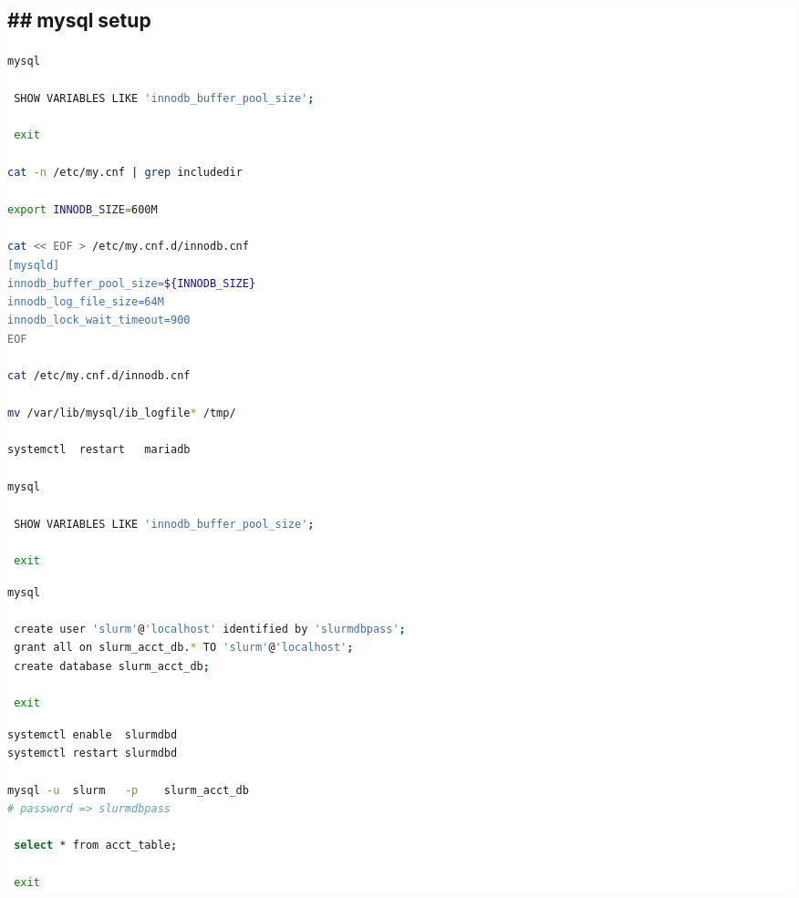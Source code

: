 ## ## mysql setup
```bash
mysql

 SHOW VARIABLES LIKE 'innodb_buffer_pool_size';

 exit

cat -n /etc/my.cnf | grep includedir

export INNODB_SIZE=600M

cat << EOF > /etc/my.cnf.d/innodb.cnf
[mysqld]
innodb_buffer_pool_size=${INNODB_SIZE}
innodb_log_file_size=64M
innodb_lock_wait_timeout=900
EOF

cat /etc/my.cnf.d/innodb.cnf

mv /var/lib/mysql/ib_logfile* /tmp/

systemctl  restart   mariadb

mysql

 SHOW VARIABLES LIKE 'innodb_buffer_pool_size';

 exit

```


```bash
mysql

 create user 'slurm'@'localhost' identified by 'slurmdbpass';
 grant all on slurm_acct_db.* TO 'slurm'@'localhost';
 create database slurm_acct_db;

 exit
```

```bash
systemctl enable  slurmdbd
systemctl restart slurmdbd

mysql -u  slurm   -p    slurm_acct_db
# password => slurmdbpass

 select * from acct_table;

 exit
```


[contents]: OpenHPC%20Cluster%20Building%20(v3.2-Alma9%20Base%20OS).md#-목차
[1]: OpenHPC%20Cluster%20Building%20(v3.2-Alma9%20Base%20OS).md#-1-introduction
[2]: OpenHPC%20Cluster%20Building%20(v3.2-Alma9%20Base%20OS).md#-2-network-and-firewall-setup-to-base-operating-system-bos
[3]: OpenHPC%20Cluster%20Building%20(v3.2-Alma9%20Base%20OS).md#-3-install-openhpc-components
[3.1]: OpenHPC%20Cluster%20Building%20(v3.2-Alma9%20Base%20OS).md#-31-enable-openhpc-repository-for-local-use
[3.3]: OpenHPC%20Cluster%20Building%20(v3.2-Alma9%20Base%20OS).md#-33-add-provisioning-services-on-master-node
[3.4]: OpenHPC%20Cluster%20Building%20(v3.2-Alma9%20Base%20OS).md#-34-add-resource-management-services-on-master-node
[3.5]: OpenHPC%20Cluster%20Building%20(v3.2-Alma9%20Base%20OS).md#-35-optionally-add-infiniband-support-services-on-master-node
[3.7]: OpenHPC%20Cluster%20Building%20(v3.2-Alma9%20Base%20OS).md#-37-complete-basic-warewulf-setup-for-master-node
[3.8]: OpenHPC%20Cluster%20Building%20(v3.2-Alma9%20Base%20OS).md#-37-complete-basic-warewulf-setup-for-master-node
[3.9]: OpenHPC%20Cluster%20Building%20(v3.2-Alma9%20Base%20OS).md#-39-finalizing-provisioning-configuration
[3.10]: OpenHPC%20Cluster%20Building%20(v3.2-Alma9%20Base%20OS).md#-310-boot-compute-nodes
[4]: OpenHPC%20Cluster%20Building%20(v3.2-Alma9%20Base%20OS).md#-4-install-openhpc-development-components
[5]: OpenHPC%20Cluster%20Building%20(v3.2-Alma9%20Base%20OS).md#-5-resource-manager-startup
[6]: OpenHPC%20Cluster%20Building%20(v3.2-Alma9%20Base%20OS).md#-6-slurmdbd-sacctmgr-cgroup
[7]: OpenHPC%20Cluster%20Building%20(v3.2-Alma9%20Base%20OS).md#-7-gpu-node-provisioning-of-openhpc-cluster
[END]: OpenHPC%20Cluster%20Building%20(v3.2-Alma9%20Base%20OS).md#end